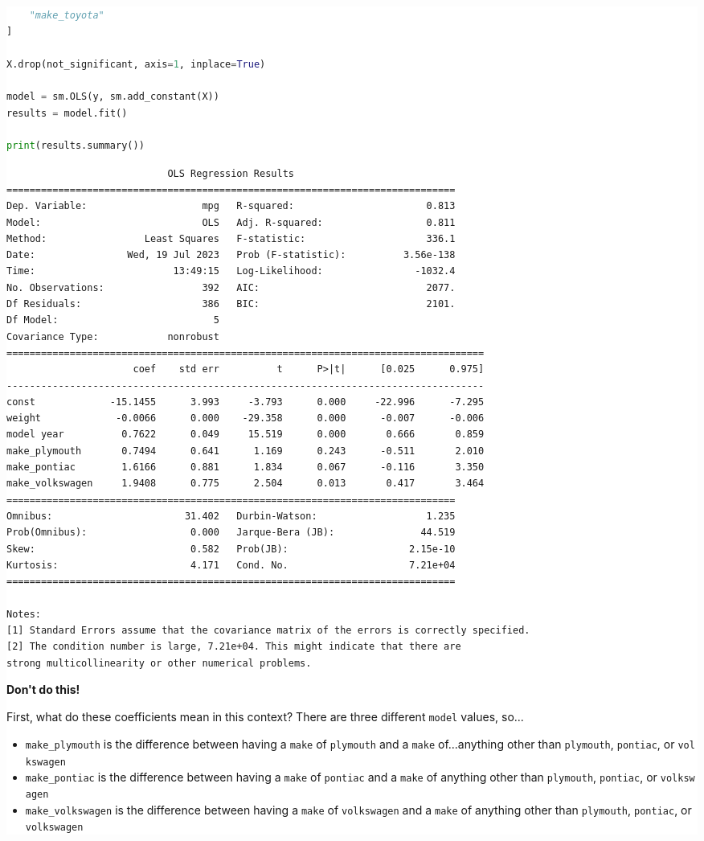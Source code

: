 ```python
    "make_toyota"
]

X.drop(not_significant, axis=1, inplace=True)

model = sm.OLS(y, sm.add_constant(X))
results = model.fit()

print(results.summary())
```

                                OLS Regression Results                            
    ==============================================================================
    Dep. Variable:                    mpg   R-squared:                       0.813
    Model:                            OLS   Adj. R-squared:                  0.811
    Method:                 Least Squares   F-statistic:                     336.1
    Date:                Wed, 19 Jul 2023   Prob (F-statistic):          3.56e-138
    Time:                        13:49:15   Log-Likelihood:                -1032.4
    No. Observations:                 392   AIC:                             2077.
    Df Residuals:                     386   BIC:                             2101.
    Df Model:                           5                                         
    Covariance Type:            nonrobust                                         
    ===================================================================================
                          coef    std err          t      P>|t|      [0.025      0.975]
    -----------------------------------------------------------------------------------
    const             -15.1455      3.993     -3.793      0.000     -22.996      -7.295
    weight             -0.0066      0.000    -29.358      0.000      -0.007      -0.006
    model year          0.7622      0.049     15.519      0.000       0.666       0.859
    make_plymouth       0.7494      0.641      1.169      0.243      -0.511       2.010
    make_pontiac        1.6166      0.881      1.834      0.067      -0.116       3.350
    make_volkswagen     1.9408      0.775      2.504      0.013       0.417       3.464
    ==============================================================================
    Omnibus:                       31.402   Durbin-Watson:                   1.235
    Prob(Omnibus):                  0.000   Jarque-Bera (JB):               44.519
    Skew:                           0.582   Prob(JB):                     2.15e-10
    Kurtosis:                       4.171   Cond. No.                     7.21e+04
    ==============================================================================
    
    Notes:
    [1] Standard Errors assume that the covariance matrix of the errors is correctly specified.
    [2] The condition number is large, 7.21e+04. This might indicate that there are
    strong multicollinearity or other numerical problems.


**Don't do this!**

First, what do these coefficients mean in this context? There are three different `model` values, so...

* `make_plymouth` is the difference between having a `make` of `plymouth` and a `make` of...anything other than `plymouth`, `pontiac`, or `volkswagen`
* `make_pontiac` is the difference between having a `make` of `pontiac` and a `make` of anything other than `plymouth`, `pontiac`, or `volkswagen`
* `make_volkswagen` is the difference between having a `make` of `volkswagen` and a `make` of anything other than `plymouth`, `pontiac`, or `volkswagen`
